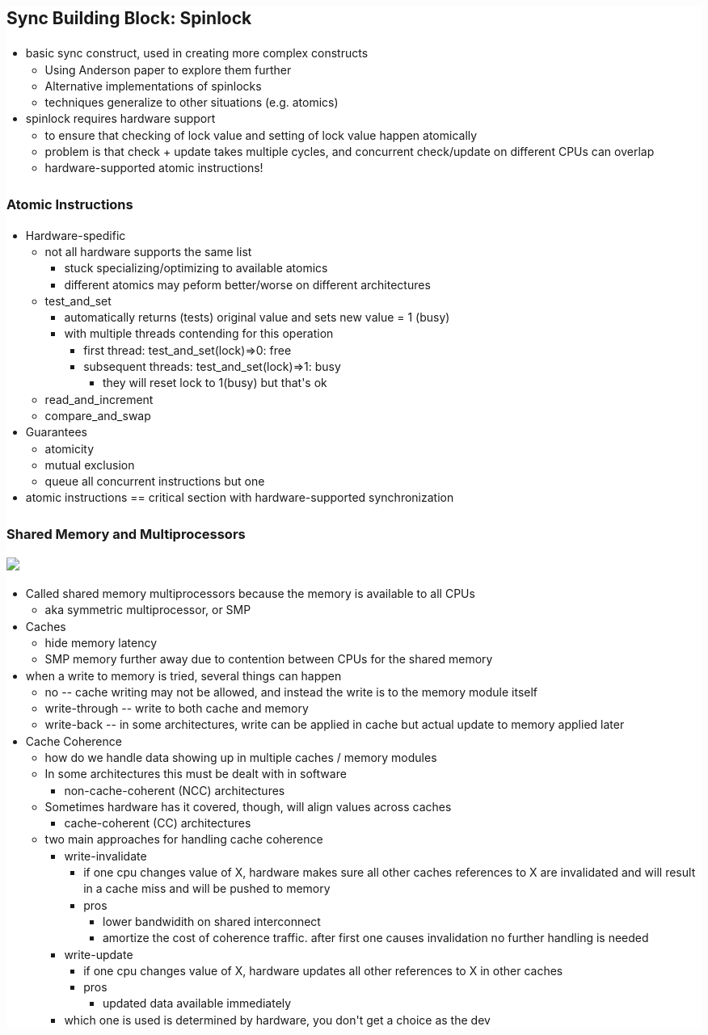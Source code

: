 ## Sync Building Block: Spinlock
* basic sync construct, used in creating more complex constructs
	* Using Anderson paper to explore them further
	* Alternative implementations of spinlocks
	* techniques generalize to other situations (e.g. atomics)
* spinlock requires hardware support
	* to ensure that checking of lock value and setting of lock value happen atomically 
	* problem is that check + update takes multiple cycles, and concurrent check/update on different CPUs can overlap
	* hardware-supported atomic instructions!

### Atomic Instructions
* Hardware-spedific
	* not all hardware supports the same list
		* stuck specializing/optimizing to available atomics
		* different atomics may peform better/worse on different architectures
	* test_and_set
		* automatically returns (tests) original value and sets new value = 1 (busy)
		* with multiple threads contending for this operation
			* first thread: test_and_set(lock)=>0: free
			* subsequent threads: test_and_set(lock)=>1: busy
				* they will reset lock to 1(busy) but that's ok
	* read_and_increment
	* compare_and_swap
* Guarantees
	* atomicity
	* mutual exclusion
	* queue all concurrent instructions but one
* atomic instructions == critical section with hardware-supported synchronization

### Shared Memory and Multiprocessors
![](../assets/content_images/omscs/gios/p3l4_img3.png)
* Called shared memory multiprocessors because the memory is available to all CPUs
	* aka symmetric multiprocessor, or SMP
* Caches
	* hide memory latency
	* SMP memory further away due to contention between CPUs for the shared memory
* when a write to memory is tried, several things can happen
	* no -- cache writing may not be allowed, and instead the write is to the memory module itself
	* write-through -- write to both cache and memory 
	* write-back -- in some architectures, write can be applied in cache but actual update to memory applied later
* Cache Coherence
	* how do we handle data showing up in multiple caches / memory modules
	* In some architectures this must be dealt with in software
		* non-cache-coherent (NCC) architectures
	* Sometimes hardware has it covered, though, will align values across caches
		* cache-coherent (CC) architectures
	* two main approaches for handling cache coherence
		*  write-invalidate
			*  if one cpu changes value of X, hardware makes sure all other caches references to X are invalidated and will result in a cache miss and will be pushed to memory
			*  pros
				*  lower bandwidith on shared interconnect
				*  amortize the cost of coherence traffic.  after first one causes invalidation no further handling is needed
		*  write-update
			*  if one cpu changes value of X, hardware updates all other references to X in other caches
			*  pros
				*  updated data available immediately
		*  which one is used is determined by hardware, you don't get a choice as the dev